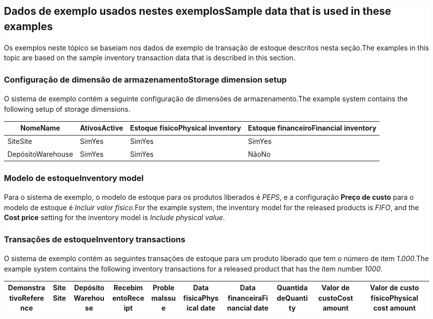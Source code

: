 ## <a name="sample-data-that-is-used-in-these-examples"></a><span data-ttu-id="b05d1-110">Dados de exemplo usados nestes exemplos</span><span class="sxs-lookup"><span data-stu-id="b05d1-110">Sample data that is used in these examples</span></span>

<span data-ttu-id="b05d1-111">Os exemplos neste tópico se baseiam nos dados de exemplo de transação de estoque descritos nesta seção.</span><span class="sxs-lookup"><span data-stu-id="b05d1-111">The examples in this topic are based on the sample inventory transaction data that is described in this section.</span></span>

### <a name="storage-dimension-setup"></a><span data-ttu-id="b05d1-112">Configuração de dimensão de armazenamento</span><span class="sxs-lookup"><span data-stu-id="b05d1-112">Storage dimension setup</span></span>

<span data-ttu-id="b05d1-113">O sistema de exemplo contém a seguinte configuração de dimensões de armazenamento.</span><span class="sxs-lookup"><span data-stu-id="b05d1-113">The example system contains the following setup of storage dimensions.</span></span>

| <span data-ttu-id="b05d1-114">Nome</span><span class="sxs-lookup"><span data-stu-id="b05d1-114">Name</span></span>      | <span data-ttu-id="b05d1-115">Ativos</span><span class="sxs-lookup"><span data-stu-id="b05d1-115">Active</span></span> | <span data-ttu-id="b05d1-116">Estoque físico</span><span class="sxs-lookup"><span data-stu-id="b05d1-116">Physical inventory</span></span> | <span data-ttu-id="b05d1-117">Estoque financeiro</span><span class="sxs-lookup"><span data-stu-id="b05d1-117">Financial inventory</span></span> |
|-----------|--------|--------------------|---------------------|
| <span data-ttu-id="b05d1-118">Site</span><span class="sxs-lookup"><span data-stu-id="b05d1-118">Site</span></span>      | <span data-ttu-id="b05d1-119">Sim</span><span class="sxs-lookup"><span data-stu-id="b05d1-119">Yes</span></span>    | <span data-ttu-id="b05d1-120">Sim</span><span class="sxs-lookup"><span data-stu-id="b05d1-120">Yes</span></span>                | <span data-ttu-id="b05d1-121">Sim</span><span class="sxs-lookup"><span data-stu-id="b05d1-121">Yes</span></span>                 |
| <span data-ttu-id="b05d1-122">Depósito</span><span class="sxs-lookup"><span data-stu-id="b05d1-122">Warehouse</span></span> | <span data-ttu-id="b05d1-123">Sim</span><span class="sxs-lookup"><span data-stu-id="b05d1-123">Yes</span></span>    | <span data-ttu-id="b05d1-124">Sim</span><span class="sxs-lookup"><span data-stu-id="b05d1-124">Yes</span></span>                | <span data-ttu-id="b05d1-125">Não</span><span class="sxs-lookup"><span data-stu-id="b05d1-125">No</span></span>                  |

### <a name="inventory-model"></a><span data-ttu-id="b05d1-126">Modelo de estoque</span><span class="sxs-lookup"><span data-stu-id="b05d1-126">Inventory model</span></span>

<span data-ttu-id="b05d1-127">Para o sistema de exemplo, o modelo de estoque para os produtos liberados é *PEPS*, e a configuração **Preço de custo** para o modelo de estoque é *Incluir valor físico*.</span><span class="sxs-lookup"><span data-stu-id="b05d1-127">For the example system, the inventory model for the released products is *FIFO*, and the **Cost price** setting for the inventory model is *Include physical value*.</span></span>

### <a name="inventory-transactions"></a><span data-ttu-id="b05d1-128">Transações de estoque</span><span class="sxs-lookup"><span data-stu-id="b05d1-128">Inventory transactions</span></span>

<span data-ttu-id="b05d1-129">O sistema de exemplo contém as seguintes transações de estoque para um produto liberado que tem o número de item *1.000*.</span><span class="sxs-lookup"><span data-stu-id="b05d1-129">The example system contains the following inventory transactions for a released product that has the item number *1000*.</span></span>

| <span data-ttu-id="b05d1-130">Demonstrativo</span><span class="sxs-lookup"><span data-stu-id="b05d1-130">Reference</span></span>      | <span data-ttu-id="b05d1-131">Site</span><span class="sxs-lookup"><span data-stu-id="b05d1-131">Site</span></span> | <span data-ttu-id="b05d1-132">Depósito</span><span class="sxs-lookup"><span data-stu-id="b05d1-132">Warehouse</span></span> | <span data-ttu-id="b05d1-133">Recebimento</span><span class="sxs-lookup"><span data-stu-id="b05d1-133">Receipt</span></span>   | <span data-ttu-id="b05d1-134">Problema</span><span class="sxs-lookup"><span data-stu-id="b05d1-134">Issue</span></span> | <span data-ttu-id="b05d1-135">Data física</span><span class="sxs-lookup"><span data-stu-id="b05d1-135">Physical date</span></span> | <span data-ttu-id="b05d1-136">Data financeira</span><span class="sxs-lookup"><span data-stu-id="b05d1-136">Financial date</span></span> | <span data-ttu-id="b05d1-137">Quantidade</span><span class="sxs-lookup"><span data-stu-id="b05d1-137">Quantity</span></span> | <span data-ttu-id="b05d1-138">Valor de custo</span><span class="sxs-lookup"><span data-stu-id="b05d1-138">Cost amount</span></span> | <span data-ttu-id="b05d1-139">Valor de custo físico</span><span class="sxs-lookup"><span data-stu-id="b05d1-139">Physical cost amount</span></span> |
|----------------|------|-----------|-----------|-------|---------------|----------------|----------|-------------|----------------------|